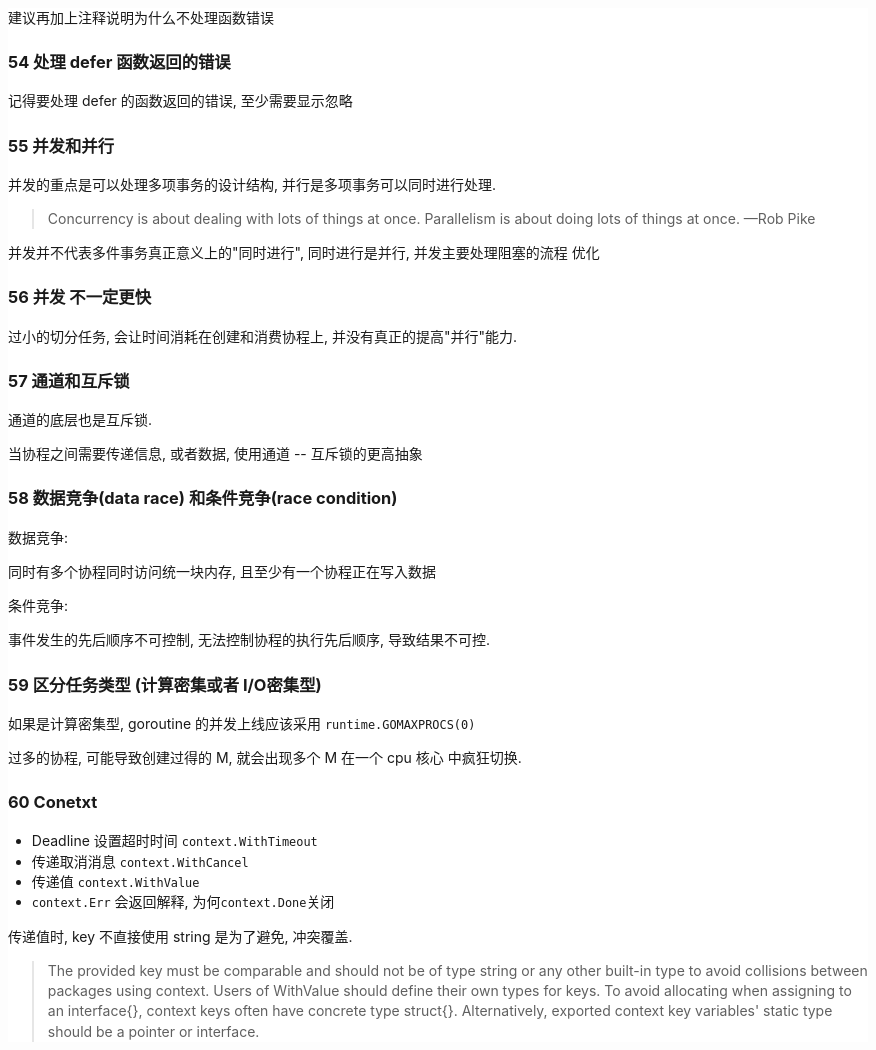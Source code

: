 建议再加上注释说明为什么不处理函数错误

### 54 处理 defer 函数返回的错误

记得要处理 defer 的函数返回的错误, 至少需要显示忽略

### 55 并发和并行

并发的重点是可以处理多项事务的设计结构, 并行是多项事务可以同时进行处理.

> Concurrency is about dealing with lots of things at once. Parallelism is about doing lots of things at once.
—Rob Pike

并发并不代表多件事务真正意义上的"同时进行", 同时进行是并行, 并发主要处理阻塞的流程
优化

### 56 并发 不一定更快

过小的切分任务, 会让时间消耗在创建和消费协程上, 并没有真正的提高"并行"能力.

### 57 通道和互斥锁

通道的底层也是互斥锁. 

当协程之间需要传递信息, 或者数据, 使用通道 -- 互斥锁的更高抽象

### 58 数据竞争(data race) 和条件竞争(race condition)

数据竞争: 

同时有多个协程同时访问统一块内存, 且至少有一个协程正在写入数据

条件竞争:

事件发生的先后顺序不可控制, 无法控制协程的执行先后顺序, 导致结果不可控.

### 59 区分任务类型 (计算密集或者 I/O密集型)

如果是计算密集型, goroutine 的并发上线应该采用 `runtime.GOMAXPROCS(0)`

过多的协程, 可能导致创建过得的 M, 就会出现多个 M 在一个 cpu 核心 中疯狂切换.

### 60 Conetxt 

- Deadline 设置超时时间 `context.WithTimeout`
- 传递取消消息 `context.WithCancel`
- 传递值 `context.WithValue`
- `context.Err` 会返回解释, 为何`context.Done`关闭

传递值时, key 不直接使用 string 是为了避免, 冲突覆盖.
> The provided key must be comparable and should not be of type string or any other built-in type to avoid collisions between packages using context. Users of WithValue should define their own types for keys. To avoid allocating when assigning to an interface{}, context keys often have concrete type struct{}. Alternatively, exported context key variables' static type should be a pointer or interface.
